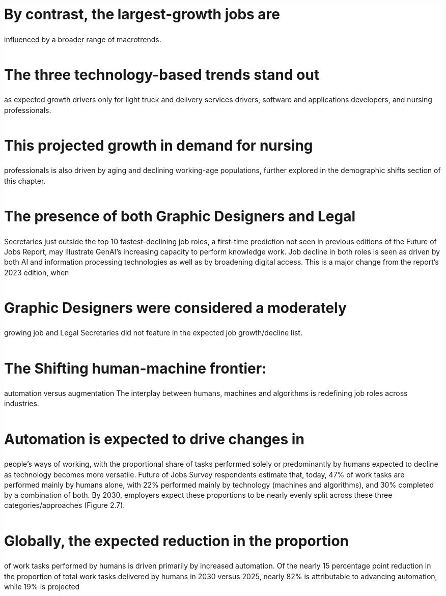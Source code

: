 # By contrast, the largest-growth jobs are 
influenced by a broader range of macrotrends.

# The three technology-based trends stand out 
as expected growth drivers only for light truck 
and delivery services drivers, software and 
applications developers, and nursing professionals.

# This projected growth in demand for nursing 
professionals is also driven by aging and declining 
working-age populations, further explored in the 
demographic shifts section of this chapter.

# The presence of both Graphic Designers and Legal 
Secretaries just outside the top 10 fastest-declining 
job roles, a first-time prediction not seen in previous 
editions of the Future of Jobs Report, may illustrate 
GenAI’s increasing capacity to perform knowledge 
work.
 Job decline in both roles is seen as driven by 
both AI and information processing technologies 
as well as by broadening digital access. This is a 
major change from the report’s 2023 edition, when 
# Graphic Designers were considered a moderately 
growing job and Legal Secretaries did not feature in 
the expected job growth/decline list.

# The Shifting human-machine frontier: 
automation versus augmentation
The interplay between humans, machines and 
algorithms is redefining job roles across industries.

# Automation is expected to drive changes in 
people’s ways of working, with the proportional 
share of tasks performed solely or predominantly 
by humans expected to decline as technology 
becomes more versatile.
 Future of Jobs Survey 
respondents estimate that, today, 47% of work 
tasks are performed mainly by humans alone, with 
22% performed mainly by technology (machines 
and algorithms), and 30% completed by a 
combination of both. By 2030, employers expect 
these proportions to be nearly evenly split across 
these three categories/approaches (Figure 2.7).
# Globally, the expected reduction in the proportion 
of work tasks performed by humans is driven 
primarily by increased automation.
 Of the nearly 
15 percentage point reduction in the proportion 
of total work tasks delivered by humans in 
2030 versus 2025, nearly 82% is attributable to 
advancing automation, while 19% is projected 